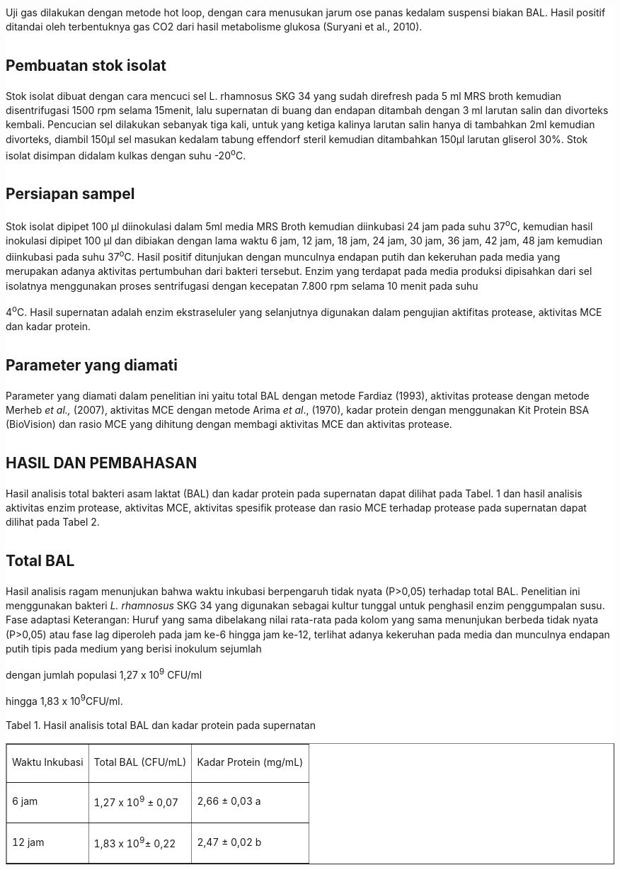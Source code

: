 <p><span class="font2">Uji gas dilakukan dengan metode hot loop, dengan cara menusukan jarum ose panas kedalam suspensi biakan BAL. Hasil positif ditandai oleh terbentuknya gas CO</span><span class="font0">2 </span><span class="font2">dari hasil metabolisme glukosa (Suryani et al., 2010).</span></p>
<h2><a name="bookmark16"></a><span class="font2" style="font-weight:bold;"><a name="bookmark17"></a>Pembuatan stok isolat</span></h2>
<p><span class="font2">Stok isolat dibuat dengan cara mencuci sel L. rhamnosus SKG 34 yang sudah direfresh pada 5 ml MRS broth kemudian disentrifugasi 1500 rpm selama 15menit, lalu supernatan di buang dan endapan ditambah dengan 3 ml larutan salin dan divorteks kembali. Pencucian sel dilakukan sebanyak tiga kali, untuk yang ketiga kalinya larutan salin hanya di tambahkan 2ml kemudian divorteks, diambil 150µl sel masukan kedalam tabung effendorf steril kemudian ditambahkan 150µl larutan gliserol 30%. Stok isolat disimpan didalam kulkas dengan suhu -20<sup>o</sup>C.</span></p>
<h2><a name="bookmark18"></a><span class="font2" style="font-weight:bold;"><a name="bookmark19"></a>Persiapan sampel</span></h2>
<p><span class="font2">Stok isolat dipipet 100 µl diinokulasi dalam 5ml media MRS Broth kemudian diinkubasi 24 jam pada suhu 37<sup>o</sup>C, kemudian hasil inokulasi dipipet 100 µl dan dibiakan dengan lama waktu 6 jam, 12 jam, 18 jam, 24 jam, 30 jam, 36 jam, 42 jam, 48 jam kemudian diinkubasi pada suhu 37<sup>o</sup>C. Hasil positif ditunjukan dengan munculnya endapan putih dan kekeruhan pada media yang merupakan adanya aktivitas pertumbuhan dari bakteri tersebut. Enzim yang terdapat pada media produksi dipisahkan dari sel isolatnya menggunakan proses sentrifugasi dengan kecepatan 7.800 rpm selama 10 menit pada suhu</span></p>
<p><span class="font2">4<sup>o</sup>C. Hasil supernatan adalah enzim ekstraseluler yang selanjutnya digunakan dalam pengujian aktifitas protease, aktivitas MCE dan kadar protein.</span></p>
<h2><a name="bookmark20"></a><span class="font2" style="font-weight:bold;"><a name="bookmark21"></a>Parameter yang diamati</span></h2>
<p><span class="font2">Parameter yang diamati dalam penelitian ini yaitu total BAL dengan metode Fardiaz (1993), aktivitas protease dengan metode Merheb </span><span class="font2" style="font-style:italic;">et al.,</span><span class="font2"> (2007), aktivitas MCE dengan metode Arima </span><span class="font2" style="font-style:italic;">et al</span><span class="font2">., (1970), kadar protein dengan menggunakan Kit Protein BSA (BioVision) dan rasio MCE yang dihitung dengan membagi aktivitas MCE dan aktivitas protease.</span></p>
<h2><a name="bookmark22"></a><span class="font2" style="font-weight:bold;"><a name="bookmark23"></a>HASIL DAN PEMBAHASAN</span></h2>
<p><span class="font2">Hasil analisis total bakteri asam laktat (BAL) dan kadar protein pada supernatan dapat dilihat pada Tabel. 1 dan hasil analisis aktivitas enzim protease, aktivitas MCE, aktivitas spesifik protease dan rasio MCE terhadap protease pada supernatan dapat dilihat pada Tabel 2.</span></p>
<h2><a name="bookmark24"></a><span class="font2" style="font-weight:bold;"><a name="bookmark25"></a>Total BAL</span></h2>
<p><span class="font2">Hasil analisis ragam menunjukan bahwa waktu inkubasi berpengaruh tidak nyata (P&gt;0,05) terhadap total BAL. Penelitian ini menggunakan bakteri </span><span class="font2" style="font-style:italic;">L. rhamnosus</span><span class="font2"> SKG 34 yang digunakan sebagai kultur tunggal untuk penghasil enzim penggumpalan susu. Fase adaptasi Keterangan: Huruf yang sama dibelakang nilai rata-rata pada kolom yang sama menunjukan berbeda tidak nyata (P&gt;0,05) atau fase lag diperoleh pada jam ke-6 hingga jam ke-12, terlihat adanya kekeruhan pada media dan munculnya endapan putih tipis pada medium yang berisi inokulum sejumlah</span></p>
<p><span class="font2">dengan jumlah populasi 1,27 x 10<sup>9</sup> CFU/ml</span></p>
<p><span class="font2">hingga 1,83 x 10<sup>9</sup>CFU/ml.</span></p>
<p><span class="font2">Tabel 1. Hasil analisis total BAL dan kadar protein pada supernatan</span></p>
<table border="1">
<tr><td style="vertical-align:middle;">
<p><span class="font2">Waktu Inkubasi</span></p></td><td style="vertical-align:middle;">
<p><span class="font2">Total BAL (CFU/mL)</span></p></td><td style="vertical-align:middle;">
<p><span class="font2">Kadar Protein (mg/mL)</span></p></td></tr>
<tr><td style="vertical-align:top;">
<p><span class="font2">6 jam</span></p></td><td style="vertical-align:top;">
<p><span class="font2">1,27 x 10<sup>9</sup> ± 0,07</span></p></td><td style="vertical-align:top;">
<p><span class="font2">2,66 ± 0,03 a</span></p></td></tr>
<tr><td style="vertical-align:middle;">
<p><span class="font2">12 jam</span></p></td><td style="vertical-align:middle;">
<p><span class="font2">1,83 x 10<sup>9</sup>± 0,22</span></p></td><td style="vertical-align:middle;">
<p><span class="font2">2,47 ± 0,02 b</span></p></td></tr>